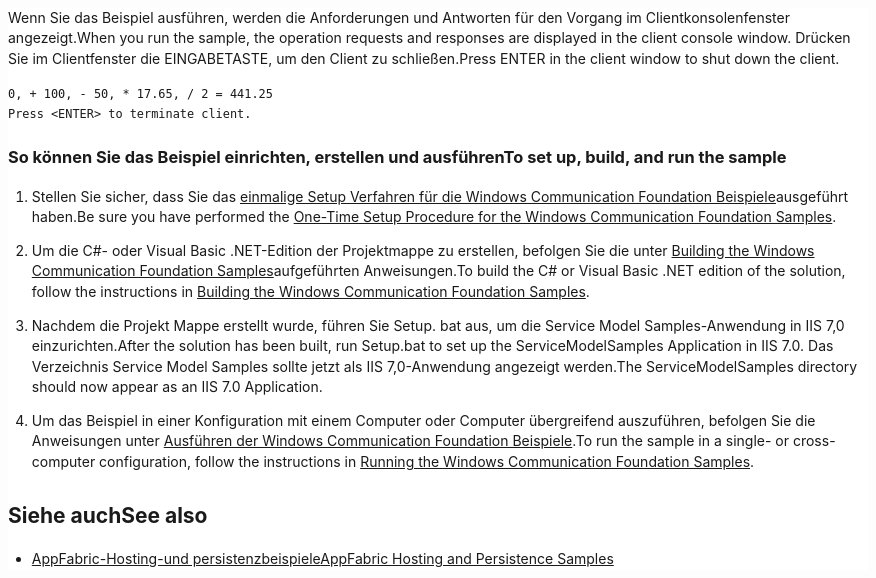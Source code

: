 <span data-ttu-id="aca98-136">Wenn Sie das Beispiel ausführen, werden die Anforderungen und Antworten für den Vorgang im Clientkonsolenfenster angezeigt.</span><span class="sxs-lookup"><span data-stu-id="aca98-136">When you run the sample, the operation requests and responses are displayed in the client console window.</span></span> <span data-ttu-id="aca98-137">Drücken Sie im Clientfenster die EINGABETASTE, um den Client zu schließen.</span><span class="sxs-lookup"><span data-stu-id="aca98-137">Press ENTER in the client window to shut down the client.</span></span>

```console
0, + 100, - 50, * 17.65, / 2 = 441.25
Press <ENTER> to terminate client.
```

### <a name="to-set-up-build-and-run-the-sample"></a><span data-ttu-id="aca98-138">So können Sie das Beispiel einrichten, erstellen und ausführen</span><span class="sxs-lookup"><span data-stu-id="aca98-138">To set up, build, and run the sample</span></span>

1. <span data-ttu-id="aca98-139">Stellen Sie sicher, dass Sie das [einmalige Setup Verfahren für die Windows Communication Foundation Beispiele](../../../../docs/framework/wcf/samples/one-time-setup-procedure-for-the-wcf-samples.md)ausgeführt haben.</span><span class="sxs-lookup"><span data-stu-id="aca98-139">Be sure you have performed the [One-Time Setup Procedure for the Windows Communication Foundation Samples](../../../../docs/framework/wcf/samples/one-time-setup-procedure-for-the-wcf-samples.md).</span></span>

2. <span data-ttu-id="aca98-140">Um die C#- oder Visual Basic .NET-Edition der Projektmappe zu erstellen, befolgen Sie die unter [Building the Windows Communication Foundation Samples](../../../../docs/framework/wcf/samples/building-the-samples.md)aufgeführten Anweisungen.</span><span class="sxs-lookup"><span data-stu-id="aca98-140">To build the C# or Visual Basic .NET edition of the solution, follow the instructions in [Building the Windows Communication Foundation Samples](../../../../docs/framework/wcf/samples/building-the-samples.md).</span></span>

3. <span data-ttu-id="aca98-141">Nachdem die Projekt Mappe erstellt wurde, führen Sie Setup. bat aus, um die Service Model Samples-Anwendung in IIS 7,0 einzurichten.</span><span class="sxs-lookup"><span data-stu-id="aca98-141">After the solution has been built, run Setup.bat to set up the ServiceModelSamples Application in IIS 7.0.</span></span> <span data-ttu-id="aca98-142">Das Verzeichnis Service Model Samples sollte jetzt als IIS 7,0-Anwendung angezeigt werden.</span><span class="sxs-lookup"><span data-stu-id="aca98-142">The ServiceModelSamples directory should now appear as an IIS 7.0 Application.</span></span>

4. <span data-ttu-id="aca98-143">Um das Beispiel in einer Konfiguration mit einem Computer oder Computer übergreifend auszuführen, befolgen Sie die Anweisungen unter [Ausführen der Windows Communication Foundation Beispiele](../../../../docs/framework/wcf/samples/running-the-samples.md).</span><span class="sxs-lookup"><span data-stu-id="aca98-143">To run the sample in a single- or cross-computer configuration, follow the instructions in [Running the Windows Communication Foundation Samples](../../../../docs/framework/wcf/samples/running-the-samples.md).</span></span>

## <a name="see-also"></a><span data-ttu-id="aca98-144">Siehe auch</span><span class="sxs-lookup"><span data-stu-id="aca98-144">See also</span></span>

- [<span data-ttu-id="aca98-145">AppFabric-Hosting-und persistenzbeispiele</span><span class="sxs-lookup"><span data-stu-id="aca98-145">AppFabric Hosting and Persistence Samples</span></span>](https://go.microsoft.com/fwlink/?LinkId=193961)
